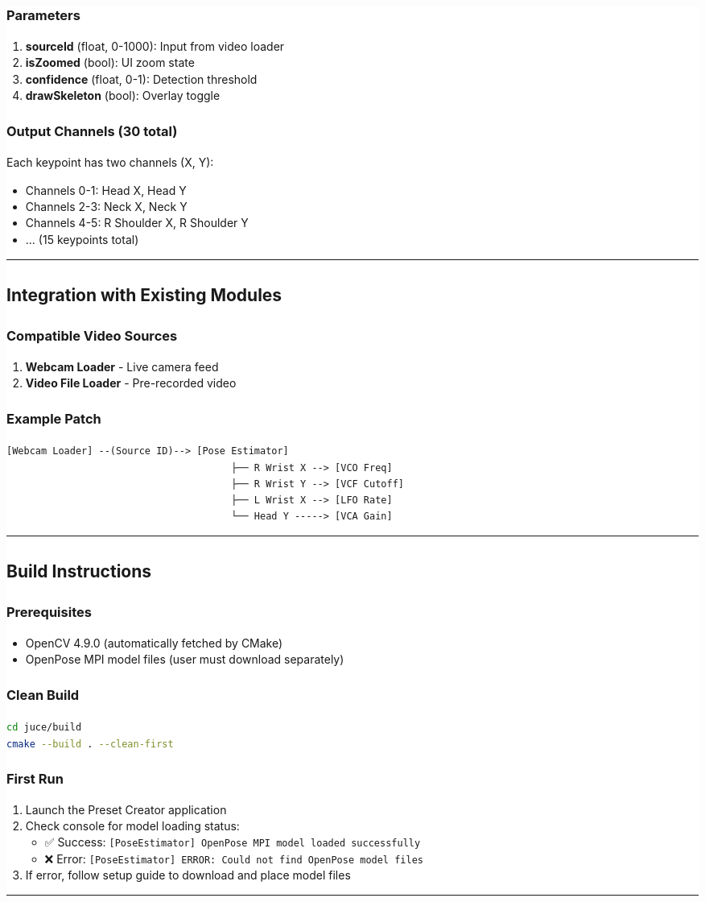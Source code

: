 ### Parameters
1. **sourceId** (float, 0-1000): Input from video loader
2. **isZoomed** (bool): UI zoom state
3. **confidence** (float, 0-1): Detection threshold
4. **drawSkeleton** (bool): Overlay toggle

### Output Channels (30 total)
Each keypoint has two channels (X, Y):
- Channels 0-1: Head X, Head Y
- Channels 2-3: Neck X, Neck Y
- Channels 4-5: R Shoulder X, R Shoulder Y
- ... (15 keypoints total)

---

## Integration with Existing Modules

### Compatible Video Sources
1. **Webcam Loader** - Live camera feed
2. **Video File Loader** - Pre-recorded video

### Example Patch
```
[Webcam Loader] --(Source ID)--> [Pose Estimator]
                                       ├── R Wrist X --> [VCO Freq]
                                       ├── R Wrist Y --> [VCF Cutoff]
                                       ├── L Wrist X --> [LFO Rate]
                                       └── Head Y -----> [VCA Gain]
```

---

## Build Instructions

### Prerequisites
- OpenCV 4.9.0 (automatically fetched by CMake)
- OpenPose MPI model files (user must download separately)

### Clean Build
```bash
cd juce/build
cmake --build . --clean-first
```

### First Run
1. Launch the Preset Creator application
2. Check console for model loading status:
   - ✅ Success: `[PoseEstimator] OpenPose MPI model loaded successfully`
   - ❌ Error: `[PoseEstimator] ERROR: Could not find OpenPose model files`
3. If error, follow setup guide to download and place model files

---